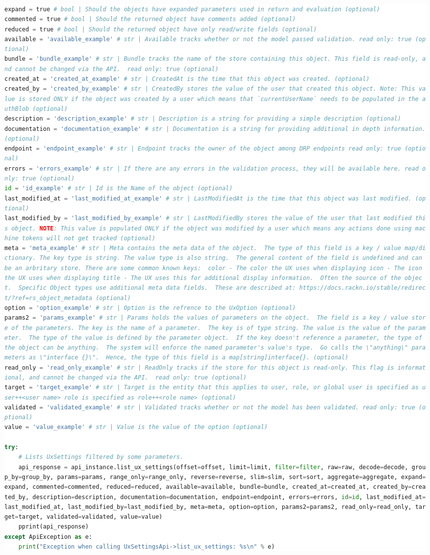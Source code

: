 ```python
expand = true # bool | Should the objects have expanded parameters used in return and evaluation (optional)
commented = true # bool | Should the returned object have comments added (optional)
reduced = true # bool | Should the returned object have only read/write fields (optional)
available = 'available_example' # str | Available tracks whether or not the model passed validation. read only: true (optional)
bundle = 'bundle_example' # str | Bundle tracks the name of the store containing this object. This field is read-only, and cannot be changed via the API.  read only: true (optional)
created_at = 'created_at_example' # str | CreatedAt is the time that this object was created. (optional)
created_by = 'created_by_example' # str | CreatedBy stores the value of the user that created this object. Note: This value is stored ONLY if the object was created by a user which means that `currentUserName` needs to be populated in the authBlob (optional)
description = 'description_example' # str | Description is a string for providing a simple description (optional)
documentation = 'documentation_example' # str | Documentation is a string for providing additional in depth information. (optional)
endpoint = 'endpoint_example' # str | Endpoint tracks the owner of the object among DRP endpoints read only: true (optional)
errors = 'errors_example' # str | If there are any errors in the validation process, they will be available here. read only: true (optional)
id = 'id_example' # str | Id is the Name of the object (optional)
last_modified_at = 'last_modified_at_example' # str | LastModifiedAt is the time that this object was last modified. (optional)
last_modified_by = 'last_modified_by_example' # str | LastModifiedBy stores the value of the user that last modified this object. NOTE: This value is populated ONLY if the object was modified by a user which means any actions done using machine tokens will not get tracked (optional)
meta = 'meta_example' # str | Meta contains the meta data of the object.  The type of this field is a key / value map/dictionary. The key type is string. The value type is also string.  The general content of the field is undefined and can be an arbritary store. There are some common known keys:  color - The color the UX uses when displaying icon - The icon the UX uses when displaying title - The UX uses this for additional display information.  Often the source of the object.  Specific Object types use additional meta data fields.  These are described at: https://docs.rackn.io/stable/redirect/?ref=rs_object_metadata (optional)
option = 'option_example' # str | Option is the refrence to the UxOption (optional)
params2 = 'params_example' # str | Params holds the values of parameters on the object.  The field is a key / value store of the parameters. The key is the name of a parameter.  The key is of type string. The value is the value of the parameter.  The type of the value is defined by the parameter object.  If the key doesn't reference a parameter, the type of the object can be anything.  The system will enforce the named parameter's value's type.  Go calls the \"anything\" parameters as \"interface {}\".  Hence, the type of this field is a map[string]interface{}. (optional)
read_only = 'read_only_example' # str | ReadOnly tracks if the store for this object is read-only. This flag is informational, and cannot be changed via the API.  read only: true (optional)
target = 'target_example' # str | Target is the entity that this applies to user, role, or global user is specified as user++<user name> role is specified as role++<role name> (optional)
validated = 'validated_example' # str | Validated tracks whether or not the model has been validated. read only: true (optional)
value = 'value_example' # str | Value is the value of the option (optional)

try:
    # Lists UxSettings filtered by some parameters.
    api_response = api_instance.list_ux_settings(offset=offset, limit=limit, filter=filter, raw=raw, decode=decode, group_by=group_by, params=params, range_only=range_only, reverse=reverse, slim=slim, sort=sort, aggregate=aggregate, expand=expand, commented=commented, reduced=reduced, available=available, bundle=bundle, created_at=created_at, created_by=created_by, description=description, documentation=documentation, endpoint=endpoint, errors=errors, id=id, last_modified_at=last_modified_at, last_modified_by=last_modified_by, meta=meta, option=option, params2=params2, read_only=read_only, target=target, validated=validated, value=value)
    pprint(api_response)
except ApiException as e:
    print("Exception when calling UxSettingsApi->list_ux_settings: %s\n" % e)
```
